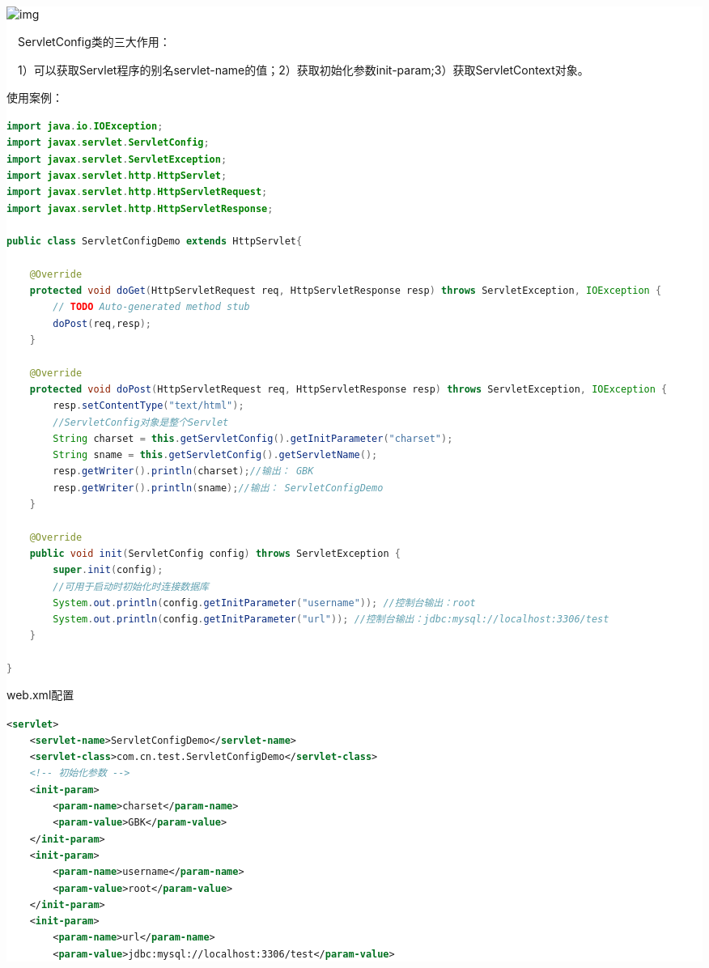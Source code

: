 ![img](https://pic1.zhimg.com/80/v2-788451a57392742a268bbbf16617f7c0_720w.webp)

　ServletConfig类的三大作用：

　1）可以获取Servlet程序的别名servlet-name的值；2）获取初始化参数init-param;3）获取ServletContext对象。

使用案例：

```java
import java.io.IOException;
import javax.servlet.ServletConfig;
import javax.servlet.ServletException;
import javax.servlet.http.HttpServlet;
import javax.servlet.http.HttpServletRequest;
import javax.servlet.http.HttpServletResponse;

public class ServletConfigDemo extends HttpServlet{

    @Override
    protected void doGet(HttpServletRequest req, HttpServletResponse resp) throws ServletException, IOException {
        // TODO Auto-generated method stub
        doPost(req,resp);
    }

    @Override
    protected void doPost(HttpServletRequest req, HttpServletResponse resp) throws ServletException, IOException {
        resp.setContentType("text/html");
        //ServletConfig对象是整个Servlet
        String charset = this.getServletConfig().getInitParameter("charset");
        String sname = this.getServletConfig().getServletName();
        resp.getWriter().println(charset);//输出： GBK
        resp.getWriter().println(sname);//输出： ServletConfigDemo
    }

    @Override
    public void init(ServletConfig config) throws ServletException {
        super.init(config);
        //可用于启动时初始化时连接数据库
        System.out.println(config.getInitParameter("username")); //控制台输出：root
        System.out.println(config.getInitParameter("url")); //控制台输出：jdbc:mysql://localhost:3306/test
    }

}
```

web.xml配置

```xml
<servlet>
    <servlet-name>ServletConfigDemo</servlet-name>
    <servlet-class>com.cn.test.ServletConfigDemo</servlet-class>
    <!-- 初始化参数 -->
    <init-param>
        <param-name>charset</param-name>
        <param-value>GBK</param-value>
    </init-param>
    <init-param>
        <param-name>username</param-name>
        <param-value>root</param-value>
    </init-param>
    <init-param>
        <param-name>url</param-name>
        <param-value>jdbc:mysql://localhost:3306/test</param-value>
```